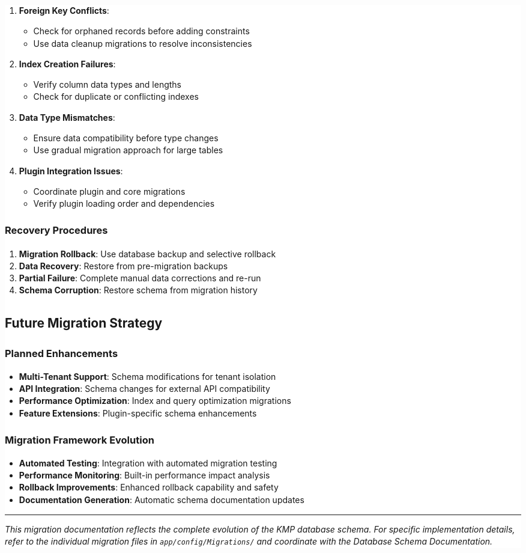 1. **Foreign Key Conflicts**: 
   - Check for orphaned records before adding constraints
   - Use data cleanup migrations to resolve inconsistencies

2. **Index Creation Failures**:
   - Verify column data types and lengths
   - Check for duplicate or conflicting indexes

3. **Data Type Mismatches**:
   - Ensure data compatibility before type changes
   - Use gradual migration approach for large tables

4. **Plugin Integration Issues**:
   - Coordinate plugin and core migrations
   - Verify plugin loading order and dependencies

### Recovery Procedures

1. **Migration Rollback**: Use database backup and selective rollback
2. **Data Recovery**: Restore from pre-migration backups
3. **Partial Failure**: Complete manual data corrections and re-run
4. **Schema Corruption**: Restore schema from migration history

## Future Migration Strategy

### Planned Enhancements

- **Multi-Tenant Support**: Schema modifications for tenant isolation
- **API Integration**: Schema changes for external API compatibility
- **Performance Optimization**: Index and query optimization migrations
- **Feature Extensions**: Plugin-specific schema enhancements

### Migration Framework Evolution

- **Automated Testing**: Integration with automated migration testing
- **Performance Monitoring**: Built-in performance impact analysis
- **Rollback Improvements**: Enhanced rollback capability and safety
- **Documentation Generation**: Automatic schema documentation updates

---

*This migration documentation reflects the complete evolution of the KMP database schema. For specific implementation details, refer to the individual migration files in `app/config/Migrations/` and coordinate with the Database Schema Documentation.*
